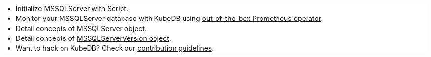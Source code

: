 - Initialize [MSSQLServer with Script](/docs/guides/mysql/initialization/index.md).
- Monitor your MSSQLServer database with KubeDB using [out-of-the-box Prometheus operator](/docs/guides/mysql/monitoring/prometheus-operator/index.md).
- Detail concepts of [MSSQLServer object](/docs/guides/mysql/concepts/database/index.md).
- Detail concepts of [MSSQLServerVersion object](/docs/guides/mysql/concepts/catalog/index.md).
- Want to hack on KubeDB? Check our [contribution guidelines](/docs/CONTRIBUTING.md).
